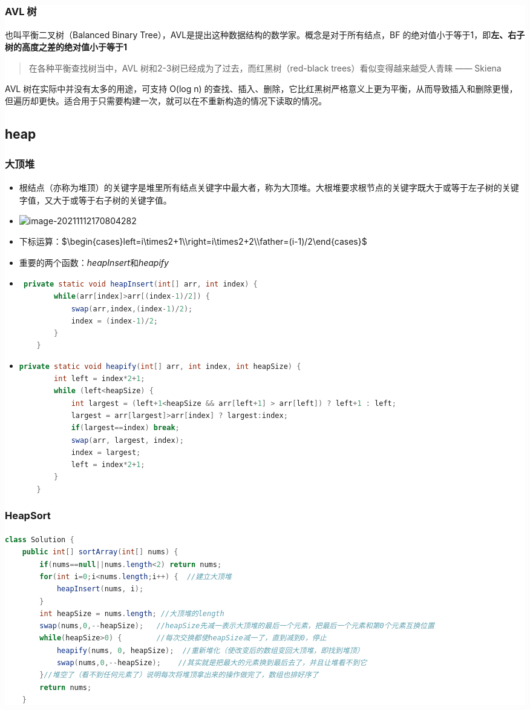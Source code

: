 ### AVL 树

也叫平衡二叉树（Balanced Binary Tree），AVL是提出这种数据结构的数学家。概念是对于所有结点，BF 的绝对值小于等于1，即**左、右子树的高度之差的绝对值小于等于1**

> 在各种平衡查找树当中，AVL 树和2-3树已经成为了过去，而红黑树（red-black trees）看似变得越来越受人青睐            —— Skiena

AVL 树在实际中并没有太多的用途，可支持 O(log n) 的查找、插入、删除，它比红黑树严格意义上更为平衡，从而导致插入和删除更慢，但遍历却更快。适合用于只需要构建一次，就可以在不重新构造的情况下读取的情况。









## heap

### 大顶堆

- 根结点（亦称为堆顶）的关键字是堆里所有结点关键字中最大者，称为大顶堆。大根堆要求根节点的关键字既大于或等于左子树的关键字值，又大于或等于右子树的关键字值。

- ![image-20211112170804282](https://gitee.com/niimi_sora/pic-upload/raw/master/pics/image-20211112170804282.png)

- 下标运算：$\begin{cases}left=i\times2+1\\right=i\times2+2\\father=(i-1)/2\end{cases}$

- 重要的两个函数：$heapInsert$和$heapify$

- ```java
   private static void heapInsert(int[] arr, int index) {
          while(arr[index]>arr[(index-1)/2]) {
              swap(arr,index,(index-1)/2);
              index = (index-1)/2;
          }
      }
  ```

- ```java
  private static void heapify(int[] arr, int index, int heapSize) {
          int left = index*2+1;
          while (left<heapSize) {
              int largest = (left+1<heapSize && arr[left+1] > arr[left]) ? left+1 : left;
              largest = arr[largest]>arr[index] ? largest:index;
              if(largest==index) break;
              swap(arr, largest, index);
              index = largest;
              left = index*2+1;
          }
      }
  ```

### HeapSort

```java
class Solution {
    public int[] sortArray(int[] nums) {
        if(nums==null||nums.length<2) return nums; 
        for(int i=0;i<nums.length;i++) {  //建立大顶堆
            heapInsert(nums, i);
        }
        int heapSize = nums.length; //大顶堆的length
        swap(nums,0,--heapSize);   //heapSize先减一表示大顶堆的最后一个元素，把最后一个元素和第0个元素互换位置
        while(heapSize>0) {        //每次交换都使heapSize减一了，直到减到0，停止
            heapify(nums, 0, heapSize);  //重新堆化（使改变后的数组变回大顶堆，即找到堆顶）
            swap(nums,0,--heapSize);    //其实就是把最大的元素换到最后去了，并且让堆看不到它
        }//堆空了（看不到任何元素了）说明每次将堆顶拿出来的操作做完了，数组也排好序了
        return nums;
    }
```